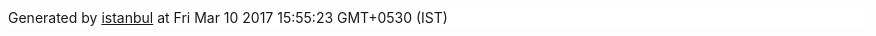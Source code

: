 </div>
<div class="footer">
    <div class="meta">Generated by <a href="http://istanbul-js.org/" target="_blank">istanbul</a> at Fri Mar 10 2017 15:55:23 GMT+0530 (IST)</div>
</div>
<script src="../../prettify.js"></script>
<script>
window.onload = function () {
        if (typeof prettyPrint === 'function') {
            prettyPrint();
        }
};
</script>
<script src="../../sorter.js"></script>
</body>
</html>
